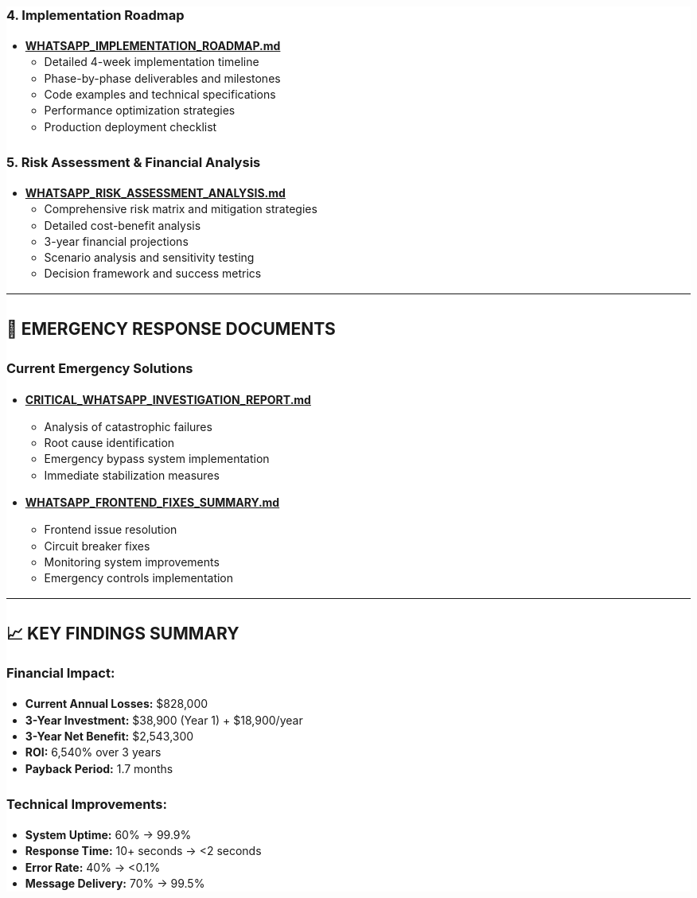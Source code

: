 ### **4. Implementation Roadmap**
- **[WHATSAPP_IMPLEMENTATION_ROADMAP.md](./WHATSAPP_IMPLEMENTATION_ROADMAP.md)**
  - Detailed 4-week implementation timeline
  - Phase-by-phase deliverables and milestones
  - Code examples and technical specifications
  - Performance optimization strategies
  - Production deployment checklist

### **5. Risk Assessment & Financial Analysis**
- **[WHATSAPP_RISK_ASSESSMENT_ANALYSIS.md](./WHATSAPP_RISK_ASSESSMENT_ANALYSIS.md)**
  - Comprehensive risk matrix and mitigation strategies
  - Detailed cost-benefit analysis
  - 3-year financial projections
  - Scenario analysis and sensitivity testing
  - Decision framework and success metrics

---

## 🚨 **EMERGENCY RESPONSE DOCUMENTS**

### **Current Emergency Solutions**
- **[CRITICAL_WHATSAPP_INVESTIGATION_REPORT.md](./CRITICAL_WHATSAPP_INVESTIGATION_REPORT.md)**
  - Analysis of catastrophic failures
  - Root cause identification
  - Emergency bypass system implementation
  - Immediate stabilization measures

- **[WHATSAPP_FRONTEND_FIXES_SUMMARY.md](./WHATSAPP_FRONTEND_FIXES_SUMMARY.md)**
  - Frontend issue resolution
  - Circuit breaker fixes
  - Monitoring system improvements
  - Emergency controls implementation

---

## 📈 **KEY FINDINGS SUMMARY**

### **Financial Impact:**
- **Current Annual Losses:** $828,000
- **3-Year Investment:** $38,900 (Year 1) + $18,900/year
- **3-Year Net Benefit:** $2,543,300
- **ROI:** 6,540% over 3 years
- **Payback Period:** 1.7 months

### **Technical Improvements:**
- **System Uptime:** 60% → 99.9%
- **Response Time:** 10+ seconds → <2 seconds
- **Error Rate:** 40% → <0.1%
- **Message Delivery:** 70% → 99.5%

